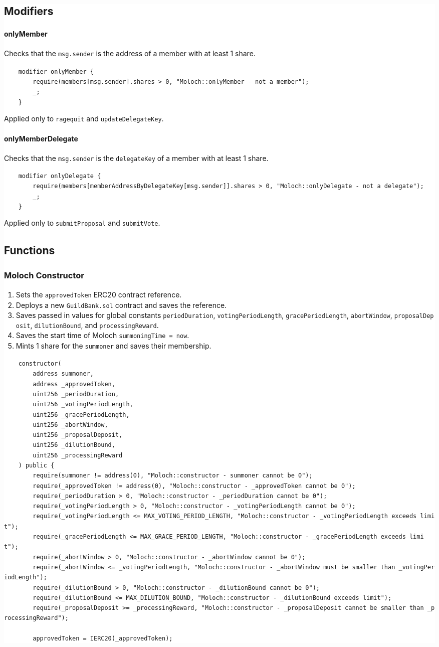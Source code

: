 ## Modifiers

#### onlyMember
Checks that the `msg.sender` is the address of a member with at least 1 share.
```
    modifier onlyMember {
        require(members[msg.sender].shares > 0, "Moloch::onlyMember - not a member");
        _;
    }
```
Applied only to `ragequit` and `updateDelegateKey`.

#### onlyMemberDelegate
Checks that the `msg.sender` is the `delegateKey` of a member with at least 1 share.
```
    modifier onlyDelegate {
        require(members[memberAddressByDelegateKey[msg.sender]].shares > 0, "Moloch::onlyDelegate - not a delegate");
        _;
    }
```

Applied only to `submitProposal` and `submitVote`.

## Functions

### Moloch Constructor
1. Sets the `approvedToken` ERC20 contract reference.
2. Deploys a new `GuildBank.sol` contract and saves the reference.
3. Saves passed in values for global constants `periodDuration`, `votingPeriodLength`, `gracePeriodLength`, `abortWindow`, `proposalDeposit`, `dilutionBound`,  and `processingReward`.
4. Saves the start time of Moloch `summoningTime = now`.
6. Mints 1 share for the `summoner` and saves their membership.

```
    constructor(
        address summoner,
        address _approvedToken,
        uint256 _periodDuration,
        uint256 _votingPeriodLength,
        uint256 _gracePeriodLength,
        uint256 _abortWindow,
        uint256 _proposalDeposit,
        uint256 _dilutionBound,
        uint256 _processingReward
    ) public {
        require(summoner != address(0), "Moloch::constructor - summoner cannot be 0");
        require(_approvedToken != address(0), "Moloch::constructor - _approvedToken cannot be 0");
        require(_periodDuration > 0, "Moloch::constructor - _periodDuration cannot be 0");
        require(_votingPeriodLength > 0, "Moloch::constructor - _votingPeriodLength cannot be 0");
        require(_votingPeriodLength <= MAX_VOTING_PERIOD_LENGTH, "Moloch::constructor - _votingPeriodLength exceeds limit");
        require(_gracePeriodLength <= MAX_GRACE_PERIOD_LENGTH, "Moloch::constructor - _gracePeriodLength exceeds limit");
        require(_abortWindow > 0, "Moloch::constructor - _abortWindow cannot be 0");
        require(_abortWindow <= _votingPeriodLength, "Moloch::constructor - _abortWindow must be smaller than _votingPeriodLength");
        require(_dilutionBound > 0, "Moloch::constructor - _dilutionBound cannot be 0");
        require(_dilutionBound <= MAX_DILUTION_BOUND, "Moloch::constructor - _dilutionBound exceeds limit");
        require(_proposalDeposit >= _processingReward, "Moloch::constructor - _proposalDeposit cannot be smaller than _processingReward");

        approvedToken = IERC20(_approvedToken);
```